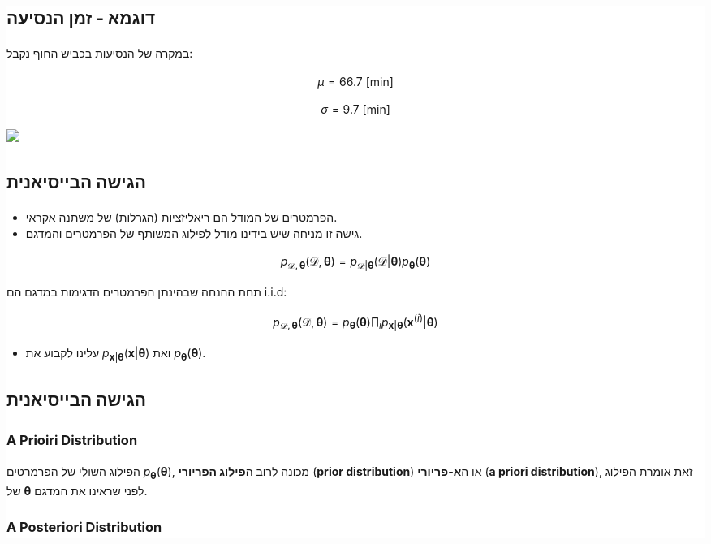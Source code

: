 </section><section>

## דוגמא - זמן הנסיעה

במקרה של הנסיעות בכביש החוף נקבל:

$$
\mu=66.7\ \text{[min]}
$$

$$
\sigma=9.7\ \text{[min]}
$$

<div class="imgbox" style="max-width:600px">

![](./output/drive_time_mle.png)

</div>

</section><section>

## הגישה הבייסיאנית

- הפרמטרים של המודל הם ריאליזציות (הגרלות) של משתנה אקראי.
- גישה זו מניחה שיש בידינו מודל לפילוג המשותף של הפרמטרים והמדגם.

$$
p_{\mathcal{D},\boldsymbol{\theta}}(\mathcal{D},\boldsymbol{\theta})
=p_{\mathcal{D}|\boldsymbol{\theta}}(\mathcal{D}|\boldsymbol{\theta})p_{\boldsymbol{\theta}}(\boldsymbol{\theta})
$$

תחת ההנחה שבהינתן הפרמטרים הדגימות במדגם הם i.i.d:

$$
p_{\mathcal{D},\boldsymbol{\theta}}(\mathcal{D},\boldsymbol{\theta})
=p_{\boldsymbol{\theta}}(\boldsymbol{\theta})\prod_i p_{\mathbf{x}|\boldsymbol{\theta}}(\boldsymbol{x}^{(i)}|\boldsymbol{\theta})
$$

- עלינו לקבוע את $p_{\mathbf{x}|\boldsymbol{\theta}}(\boldsymbol{x}|\boldsymbol{\theta})$ ואת $p_{\boldsymbol{\theta}}(\boldsymbol{\theta})$.

</section><section>

## הגישה הבייסיאנית

### A Prioiri Distribution

הפילוג השולי של הפרמרטים $p_{\boldsymbol{\theta}}(\boldsymbol{\theta})$, מכונה לרוב ה**פילוג הפריורי** (**prior distribution**) או ה**א-פריורי** (**a priori distribution**), זאת אומרת הפילוג של $\boldsymbol{\theta}$ לפני שראינו את המדגם.

### A Posteriori Distribution
